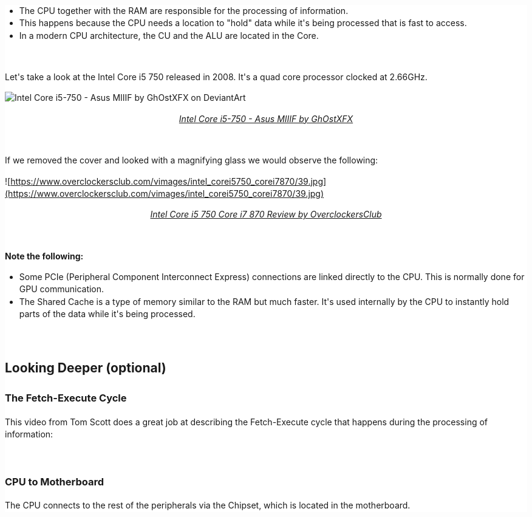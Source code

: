 - The CPU together with the RAM are responsible for the processing of information.
- This happens because the CPU needs a location to "hold" data while it's being processed that is fast to access.
- In a modern CPU architecture, the CU and the ALU are located in the Core.



<br>

Let's take a look at the Intel Core i5 750 released in 2008. It's a quad core processor clocked at 2.66GHz.



![Intel Core i5-750 - Asus MIIIF by GhOstXFX on DeviantArt](https://external-content.duckduckgo.com/iu/?u=https%3A%2F%2Ftse2.mm.bing.net%2Fth%3Fid%3DOIP.N6vZwouOFlAqCmaMqa81ygHaE8%26pid%3DApi&f=1)

<p align="center"><a href="https://www.deviantart.com/ghostxfx/art/Intel-Core-i5-750-Asus-MIIIF-165999834"><em>Intel Core i5-750 - Asus MIIIF by GhOstXFX</em></a></p>

<br>

If we removed the cover and looked with a magnifying glass we would observe the following: 



![https://www.overclockersclub.com/vimages/intel_corei5750_corei7870/39.jpg](https://www.overclockersclub.com/vimages/intel_corei5750_corei7870/39.jpg)

<p align="center"><a href="https://www.overclockersclub.com/reviews/intel_corei5750_corei7870/"><em>Intel Core i5 750 Core i7 870 Review by OverclockersClub</em></a></p>

<br>

**Note the following:**

- Some PCIe (Peripheral Component Interconnect Express) connections are linked directly to the CPU. This is normally done for GPU communication. 
- The Shared Cache is a type of memory similar to the RAM but much faster. It's used internally by the CPU to instantly hold parts of the data while it's being processed.

<br>

## Looking Deeper (optional)

### The Fetch-Execute Cycle

This video from Tom Scott does a great job at describing the Fetch-Execute cycle that happens during the processing of information:

<iframe width="560" height="315" src="https://www.youtube.com/embed/Z5JC9Ve1sfI" frameborder="0" allow="accelerometer; autoplay; encrypted-media; gyroscope; picture-in-picture" allowfullscreen></iframe>

<br>

### CPU to Motherboard

The CPU connects to the rest of the peripherals via the Chipset, which is located in the motherboard.
